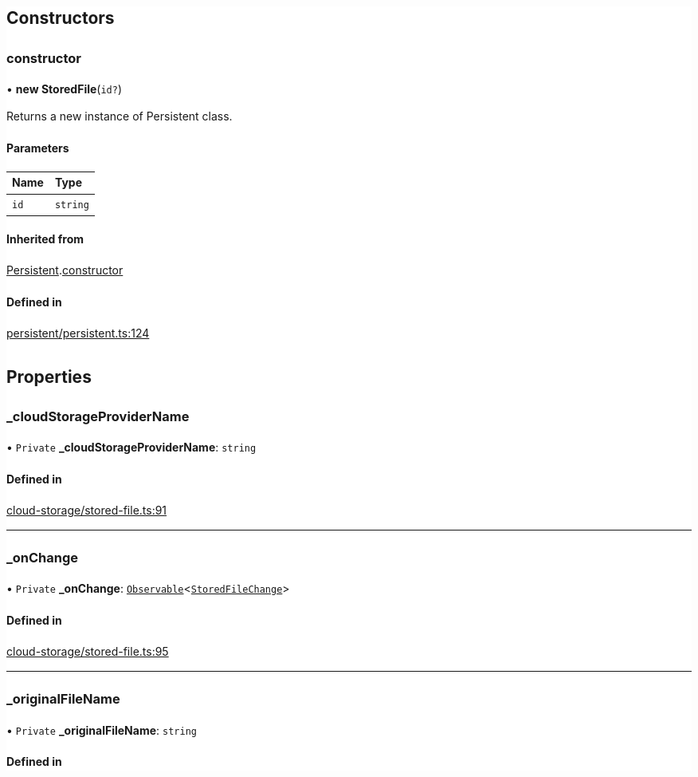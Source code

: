 ## Constructors

### constructor

• **new StoredFile**(`id?`)

Returns a new instance of Persistent class.

#### Parameters

| Name | Type |
| :------ | :------ |
| `id` | `string` |

#### Inherited from

[Persistent](Persistent.md).[constructor](Persistent.md#constructor)

#### Defined in

[persistent/persistent.ts:124](https://github.com/entropic-bond/entropic-bond/blob/2a330da/src/persistent/persistent.ts#L124)

## Properties

### \_cloudStorageProviderName

• `Private` **\_cloudStorageProviderName**: `string`

#### Defined in

[cloud-storage/stored-file.ts:91](https://github.com/entropic-bond/entropic-bond/blob/2a330da/src/cloud-storage/stored-file.ts#L91)

___

### \_onChange

• `Private` **\_onChange**: [`Observable`](Observable.md)<[`StoredFileChange`](../interfaces/StoredFileChange.md)\>

#### Defined in

[cloud-storage/stored-file.ts:95](https://github.com/entropic-bond/entropic-bond/blob/2a330da/src/cloud-storage/stored-file.ts#L95)

___

### \_originalFileName

• `Private` **\_originalFileName**: `string`

#### Defined in

